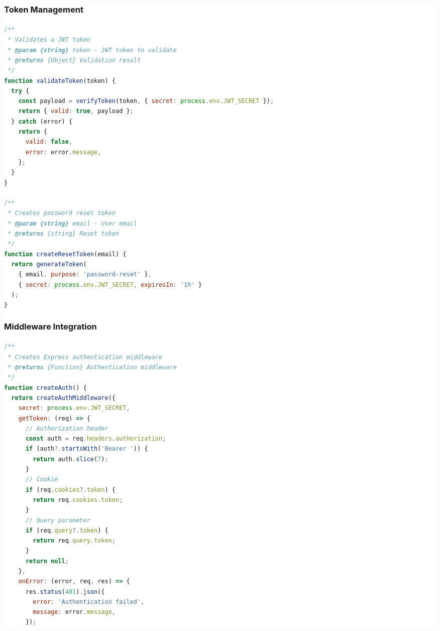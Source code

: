 ### Token Management

```javascript
/**
 * Validates a JWT token
 * @param {string} token - JWT token to validate
 * @returns {Object} Validation result
 */
function validateToken(token) {
  try {
    const payload = verifyToken(token, { secret: process.env.JWT_SECRET });
    return { valid: true, payload };
  } catch (error) {
    return {
      valid: false,
      error: error.message,
    };
  }
}

/**
 * Creates password reset token
 * @param {string} email - User email
 * @returns {string} Reset token
 */
function createResetToken(email) {
  return generateToken(
    { email, purpose: 'password-reset' },
    { secret: process.env.JWT_SECRET, expiresIn: '1h' }
  );
}
```

### Middleware Integration

```javascript
/**
 * Creates Express authentication middleware
 * @returns {Function} Authentication middleware
 */
function createAuth() {
  return createAuthMiddleware({
    secret: process.env.JWT_SECRET,
    getToken: (req) => {
      // Authorization header
      const auth = req.headers.authorization;
      if (auth?.startsWith('Bearer ')) {
        return auth.slice(7);
      }
      // Cookie
      if (req.cookies?.token) {
        return req.cookies.token;
      }
      // Query parameter
      if (req.query?.token) {
        return req.query.token;
      }
      return null;
    },
    onError: (error, req, res) => {
      res.status(401).json({
        error: 'Authentication failed',
        message: error.message,
      });
```